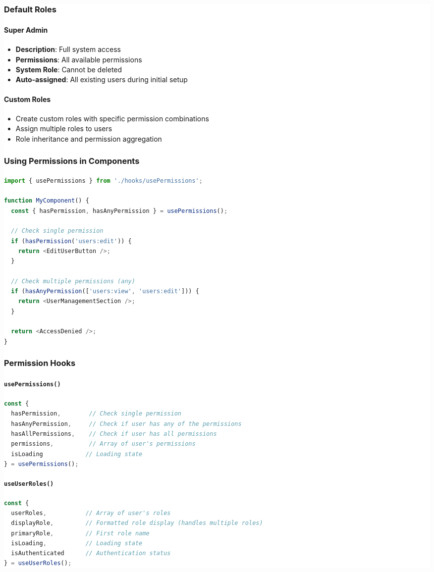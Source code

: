 ### Default Roles

#### Super Admin
- **Description**: Full system access
- **Permissions**: All available permissions
- **System Role**: Cannot be deleted
- **Auto-assigned**: All existing users during initial setup

#### Custom Roles
- Create custom roles with specific permission combinations
- Assign multiple roles to users
- Role inheritance and permission aggregation

### Using Permissions in Components

```typescript
import { usePermissions } from './hooks/usePermissions';

function MyComponent() {
  const { hasPermission, hasAnyPermission } = usePermissions();
  
  // Check single permission
  if (hasPermission('users:edit')) {
    return <EditUserButton />;
  }
  
  // Check multiple permissions (any)
  if (hasAnyPermission(['users:view', 'users:edit'])) {
    return <UserManagementSection />;
  }
  
  return <AccessDenied />;
}
```

### Permission Hooks

#### `usePermissions()`
```typescript
const {
  hasPermission,        // Check single permission
  hasAnyPermission,     // Check if user has any of the permissions
  hasAllPermissions,    // Check if user has all permissions
  permissions,          // Array of user's permissions
  isLoading            // Loading state
} = usePermissions();
```

#### `useUserRoles()`
```typescript
const {
  userRoles,           // Array of user's roles
  displayRole,         // Formatted role display (handles multiple roles)
  primaryRole,         // First role name
  isLoading,           // Loading state
  isAuthenticated      // Authentication status
} = useUserRoles();
```
